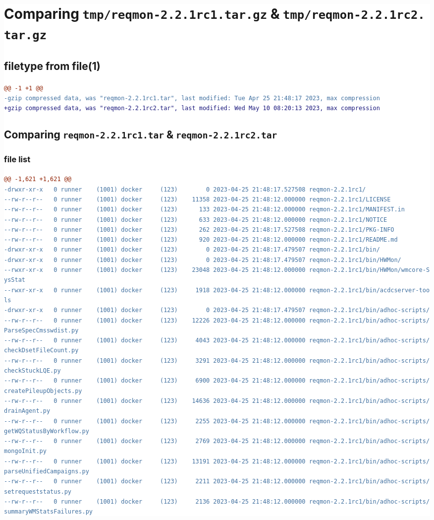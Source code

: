 # Comparing `tmp/reqmon-2.2.1rc1.tar.gz` & `tmp/reqmon-2.2.1rc2.tar.gz`

## filetype from file(1)

```diff
@@ -1 +1 @@
-gzip compressed data, was "reqmon-2.2.1rc1.tar", last modified: Tue Apr 25 21:48:17 2023, max compression
+gzip compressed data, was "reqmon-2.2.1rc2.tar", last modified: Wed May 10 08:20:13 2023, max compression
```

## Comparing `reqmon-2.2.1rc1.tar` & `reqmon-2.2.1rc2.tar`

### file list

```diff
@@ -1,621 +1,621 @@
-drwxr-xr-x   0 runner    (1001) docker     (123)        0 2023-04-25 21:48:17.527508 reqmon-2.2.1rc1/
--rw-r--r--   0 runner    (1001) docker     (123)    11358 2023-04-25 21:48:12.000000 reqmon-2.2.1rc1/LICENSE
--rw-r--r--   0 runner    (1001) docker     (123)      133 2023-04-25 21:48:12.000000 reqmon-2.2.1rc1/MANIFEST.in
--rw-r--r--   0 runner    (1001) docker     (123)      633 2023-04-25 21:48:12.000000 reqmon-2.2.1rc1/NOTICE
--rw-r--r--   0 runner    (1001) docker     (123)      262 2023-04-25 21:48:17.527508 reqmon-2.2.1rc1/PKG-INFO
--rw-r--r--   0 runner    (1001) docker     (123)      920 2023-04-25 21:48:12.000000 reqmon-2.2.1rc1/README.md
-drwxr-xr-x   0 runner    (1001) docker     (123)        0 2023-04-25 21:48:17.479507 reqmon-2.2.1rc1/bin/
-drwxr-xr-x   0 runner    (1001) docker     (123)        0 2023-04-25 21:48:17.479507 reqmon-2.2.1rc1/bin/HWMon/
--rwxr-xr-x   0 runner    (1001) docker     (123)    23048 2023-04-25 21:48:12.000000 reqmon-2.2.1rc1/bin/HWMon/wmcore-SysStat
--rwxr-xr-x   0 runner    (1001) docker     (123)     1918 2023-04-25 21:48:12.000000 reqmon-2.2.1rc1/bin/acdcserver-tools
-drwxr-xr-x   0 runner    (1001) docker     (123)        0 2023-04-25 21:48:17.479507 reqmon-2.2.1rc1/bin/adhoc-scripts/
--rw-r--r--   0 runner    (1001) docker     (123)    12226 2023-04-25 21:48:12.000000 reqmon-2.2.1rc1/bin/adhoc-scripts/ParseSpecCmsswdist.py
--rw-r--r--   0 runner    (1001) docker     (123)     4043 2023-04-25 21:48:12.000000 reqmon-2.2.1rc1/bin/adhoc-scripts/checkDsetFileCount.py
--rw-r--r--   0 runner    (1001) docker     (123)     3291 2023-04-25 21:48:12.000000 reqmon-2.2.1rc1/bin/adhoc-scripts/checkStuckLQE.py
--rw-r--r--   0 runner    (1001) docker     (123)     6900 2023-04-25 21:48:12.000000 reqmon-2.2.1rc1/bin/adhoc-scripts/createPileupObjects.py
--rw-r--r--   0 runner    (1001) docker     (123)    14636 2023-04-25 21:48:12.000000 reqmon-2.2.1rc1/bin/adhoc-scripts/drainAgent.py
--rw-r--r--   0 runner    (1001) docker     (123)     2255 2023-04-25 21:48:12.000000 reqmon-2.2.1rc1/bin/adhoc-scripts/getWQStatusByWorkflow.py
--rw-r--r--   0 runner    (1001) docker     (123)     2769 2023-04-25 21:48:12.000000 reqmon-2.2.1rc1/bin/adhoc-scripts/mongoInit.py
--rw-r--r--   0 runner    (1001) docker     (123)    13191 2023-04-25 21:48:12.000000 reqmon-2.2.1rc1/bin/adhoc-scripts/parseUnifiedCampaigns.py
--rw-r--r--   0 runner    (1001) docker     (123)     2211 2023-04-25 21:48:12.000000 reqmon-2.2.1rc1/bin/adhoc-scripts/setrequeststatus.py
--rw-r--r--   0 runner    (1001) docker     (123)     2136 2023-04-25 21:48:12.000000 reqmon-2.2.1rc1/bin/adhoc-scripts/summaryWMStatsFailures.py
```